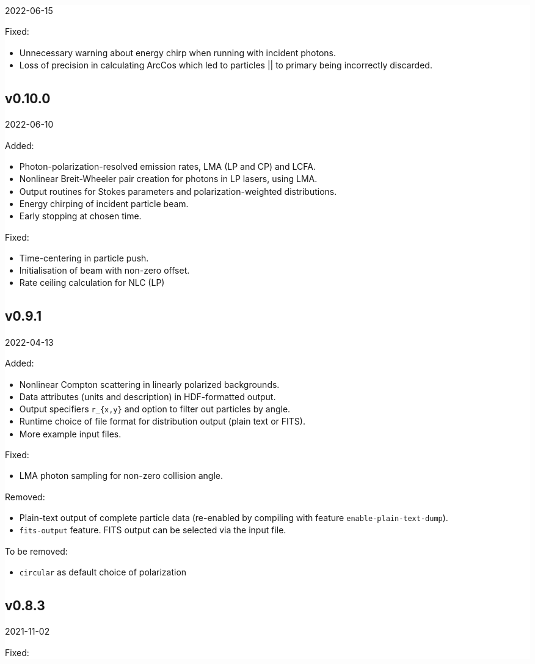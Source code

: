 2022-06-15

Fixed:

* Unnecessary warning about energy chirp when running with incident photons.
* Loss of precision in calculating ArcCos which led to particles || to primary being incorrectly discarded.

## v0.10.0

2022-06-10

Added:

* Photon-polarization-resolved emission rates, LMA (LP and CP) and LCFA.
* Nonlinear Breit-Wheeler pair creation for photons in LP lasers, using LMA.
* Output routines for Stokes parameters and polarization-weighted distributions.
* Energy chirping of incident particle beam.
* Early stopping at chosen time.

Fixed:

* Time-centering in particle push.
* Initialisation of beam with non-zero offset.
* Rate ceiling calculation for NLC (LP)

## v0.9.1

2022-04-13

Added:

* Nonlinear Compton scattering in linearly polarized backgrounds.
* Data attributes (units and description) in HDF-formatted output.
* Output specifiers `r_{x,y}` and option to filter out particles by angle.
* Runtime choice of file format for distribution output (plain text or FITS).
* More example input files.

Fixed:

* LMA photon sampling for non-zero collision angle.

Removed:

* Plain-text output of complete particle data (re-enabled by compiling with feature `enable-plain-text-dump`).
* `fits-output` feature. FITS output can be selected via the input file.

To be removed:

* `circular` as default choice of polarization

## v0.8.3

2021-11-02

Fixed:
